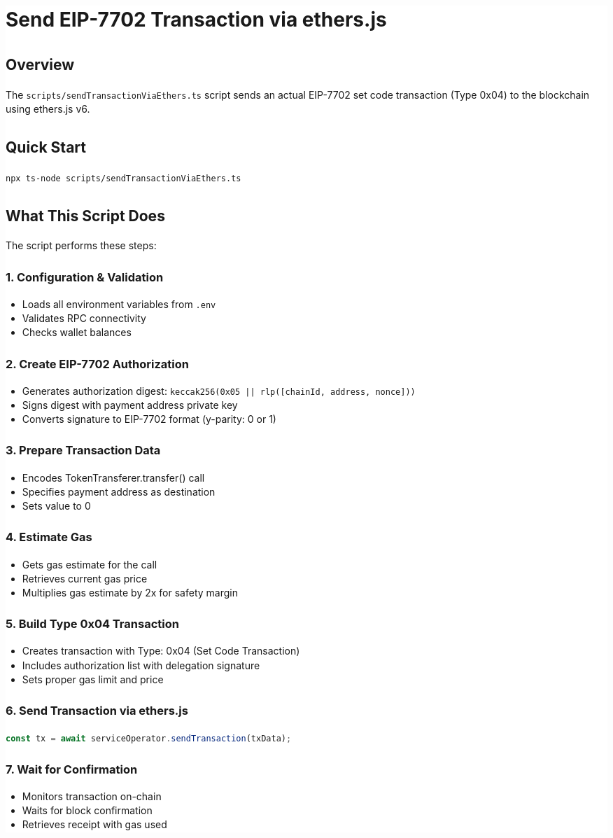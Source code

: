 # Send EIP-7702 Transaction via ethers.js

## Overview

The `scripts/sendTransactionViaEthers.ts` script sends an actual EIP-7702 set code transaction (Type 0x04) to the blockchain using ethers.js v6.

## Quick Start

```bash
npx ts-node scripts/sendTransactionViaEthers.ts
```

## What This Script Does

The script performs these steps:

### 1. **Configuration & Validation**
- Loads all environment variables from `.env`
- Validates RPC connectivity
- Checks wallet balances

### 2. **Create EIP-7702 Authorization**
- Generates authorization digest: `keccak256(0x05 || rlp([chainId, address, nonce]))`
- Signs digest with payment address private key
- Converts signature to EIP-7702 format (y-parity: 0 or 1)

### 3. **Prepare Transaction Data**
- Encodes TokenTransferer.transfer() call
- Specifies payment address as destination
- Sets value to 0

### 4. **Estimate Gas**
- Gets gas estimate for the call
- Retrieves current gas price
- Multiplies gas estimate by 2x for safety margin

### 5. **Build Type 0x04 Transaction**
- Creates transaction with Type: 0x04 (Set Code Transaction)
- Includes authorization list with delegation signature
- Sets proper gas limit and price

### 6. **Send Transaction via ethers.js**
```typescript
const tx = await serviceOperator.sendTransaction(txData);
```

### 7. **Wait for Confirmation**
- Monitors transaction on-chain
- Waits for block confirmation
- Retrieves receipt with gas used
